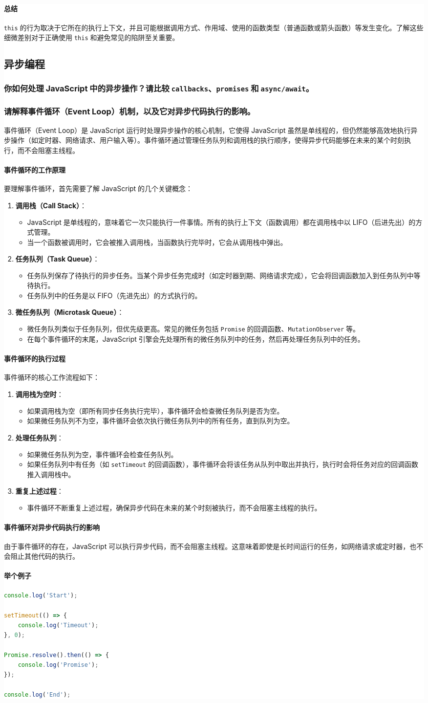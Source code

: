 #### 总结
`this` 的行为取决于它所在的执行上下文，并且可能根据调用方式、作用域、使用的函数类型（普通函数或箭头函数）等发生变化。了解这些细微差别对于正确使用 `this` 和避免常见的陷阱至关重要。

## 异步编程

### 你如何处理 JavaScript 中的异步操作？请比较 `callbacks`、`promises` 和 `async/await`。

### 请解释事件循环（Event Loop）机制，以及它对异步代码执行的影响。
事件循环（Event Loop）是 JavaScript 运行时处理异步操作的核心机制，它使得 JavaScript 虽然是单线程的，但仍然能够高效地执行异步操作（如定时器、网络请求、用户输入等）。事件循环通过管理任务队列和调用栈的执行顺序，使得异步代码能够在未来的某个时刻执行，而不会阻塞主线程。

#### 事件循环的工作原理

要理解事件循环，首先需要了解 JavaScript 的几个关键概念：

1. **调用栈（Call Stack）**：
   - JavaScript 是单线程的，意味着它一次只能执行一件事情。所有的执行上下文（函数调用）都在调用栈中以 LIFO（后进先出）的方式管理。
   - 当一个函数被调用时，它会被推入调用栈，当函数执行完毕时，它会从调用栈中弹出。

2. **任务队列（Task Queue）**：
   - 任务队列保存了待执行的异步任务。当某个异步任务完成时（如定时器到期、网络请求完成），它会将回调函数加入到任务队列中等待执行。
   - 任务队列中的任务是以 FIFO（先进先出）的方式执行的。

3. **微任务队列（Microtask Queue）**：
   - 微任务队列类似于任务队列，但优先级更高。常见的微任务包括 `Promise` 的回调函数、`MutationObserver` 等。
   - 在每个事件循环的末尾，JavaScript 引擎会先处理所有的微任务队列中的任务，然后再处理任务队列中的任务。

#### 事件循环的执行过程

事件循环的核心工作流程如下：

1. **调用栈为空时**：
   - 如果调用栈为空（即所有同步任务执行完毕），事件循环会检查微任务队列是否为空。
   - 如果微任务队列不为空，事件循环会依次执行微任务队列中的所有任务，直到队列为空。

2. **处理任务队列**：
   - 如果微任务队列为空，事件循环会检查任务队列。
   - 如果任务队列中有任务（如 `setTimeout` 的回调函数），事件循环会将该任务从队列中取出并执行，执行时会将任务对应的回调函数推入调用栈中。

3. **重复上述过程**：
   - 事件循环不断重复上述过程，确保异步代码在未来的某个时刻被执行，而不会阻塞主线程的执行。

#### 事件循环对异步代码执行的影响

由于事件循环的存在，JavaScript 可以执行异步代码，而不会阻塞主线程。这意味着即使是长时间运行的任务，如网络请求或定时器，也不会阻止其他代码的执行。

#### 举个例子

```javascript
console.log('Start');

setTimeout(() => {
    console.log('Timeout');
}, 0);

Promise.resolve().then(() => {
    console.log('Promise');
});

console.log('End');
```
